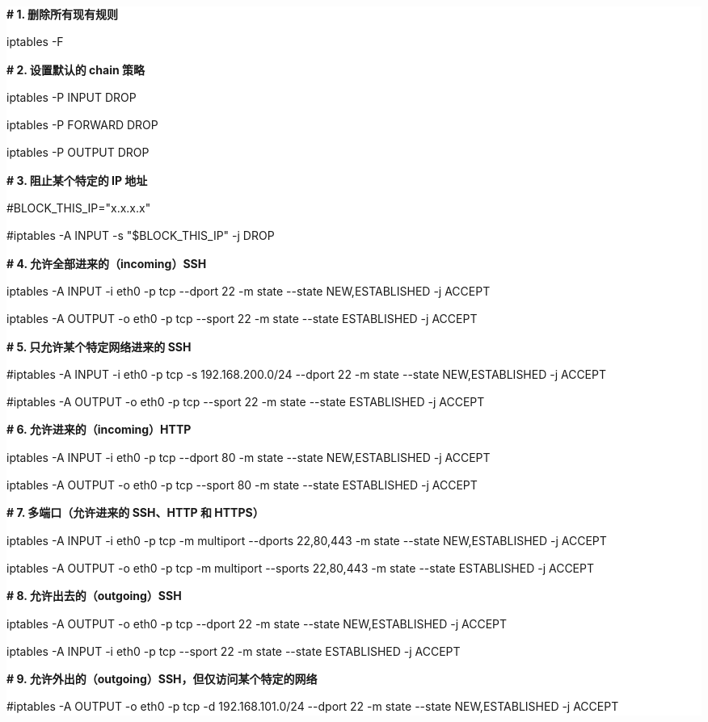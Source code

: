 **# 1. 删除所有现有规则**

iptables -F



**# 2. 设置默认的 chain 策略**

iptables -P INPUT DROP

iptables -P FORWARD DROP

iptables -P OUTPUT DROP



**# 3. 阻止某个特定的 IP 地址**

\#BLOCK_THIS_IP="x.x.x.x"

\#iptables -A INPUT -s "$BLOCK_THIS_IP" -j DROP



**# 4. 允许全部进来的（incoming）SSH**

iptables -A INPUT -i eth0 -p tcp --dport 22 -m state --state NEW,ESTABLISHED -j ACCEPT

iptables -A OUTPUT -o eth0 -p tcp --sport 22 -m state --state ESTABLISHED -j ACCEPT



**# 5. 只允许某个特定网络进来的 SSH**

\#iptables -A INPUT -i eth0 -p tcp -s 192.168.200.0/24 --dport 22 -m state --state NEW,ESTABLISHED -j ACCEPT

\#iptables -A OUTPUT -o eth0 -p tcp --sport 22 -m state --state ESTABLISHED -j ACCEPT



**# 6. 允许进来的（incoming）HTTP**

iptables -A INPUT -i eth0 -p tcp --dport 80 -m state --state NEW,ESTABLISHED -j ACCEPT

iptables -A OUTPUT -o eth0 -p tcp --sport 80 -m state --state ESTABLISHED -j ACCEPT



**# 7. 多端口（允许进来的 SSH、HTTP 和 HTTPS）**

iptables -A INPUT -i eth0 -p tcp -m multiport --dports 22,80,443 -m state --state NEW,ESTABLISHED -j ACCEPT

iptables -A OUTPUT -o eth0 -p tcp -m multiport --sports 22,80,443 -m state --state ESTABLISHED -j ACCEPT



**# 8. 允许出去的（outgoing）SSH**

iptables -A OUTPUT -o eth0 -p tcp --dport 22 -m state --state NEW,ESTABLISHED -j ACCEPT

iptables -A INPUT -i eth0 -p tcp --sport 22 -m state --state ESTABLISHED -j ACCEPT



**# 9. 允许外出的（outgoing）SSH，但仅访问某个特定的网络**

\#iptables -A OUTPUT -o eth0 -p tcp -d 192.168.101.0/24 --dport 22 -m state --state NEW,ESTABLISHED -j ACCEPT
